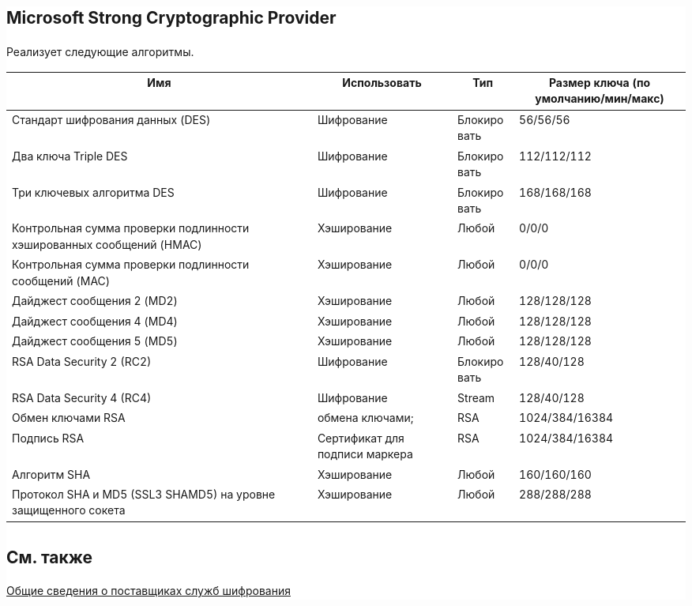 

 

## <a name="microsoft-strong-cryptographic-provider"></a>Microsoft Strong Cryptographic Provider

Реализует следующие алгоритмы.



| Имя                                            | Использовать          | Тип   | Размер ключа (по умолчанию/мин/макс) |
|-------------------------------------------------|--------------|--------|----------------------------|
| Стандарт шифрования данных (DES)                  | Шифрование   | Блокировать  | 56/56/56                   |
| Два ключа Triple DES                              | Шифрование   | Блокировать  | 112/112/112                |
| Три ключевых алгоритма DES                            | Шифрование   | Блокировать  | 168/168/168                |
| Контрольная сумма проверки подлинности хэшированных сообщений (HMAC)   | Хэширование      | Любой    | 0/0/0                      |
| Контрольная сумма проверки подлинности сообщений (MAC)           | Хэширование      | Любой    | 0/0/0                      |
| Дайджест сообщения 2 (MD2)                          | Хэширование      | Любой    | 128/128/128                |
| Дайджест сообщения 4 (MD4)                          | Хэширование      | Любой    | 128/128/128                |
| Дайджест сообщения 5 (MD5)                          | Хэширование      | Любой    | 128/128/128                |
| RSA Data Security 2 (RC2)                       | Шифрование   | Блокировать  | 128/40/128                 |
| RSA Data Security 4 (RC4)                       | Шифрование   | Stream | 128/40/128                 |
| Обмен ключами RSA                                | обмена ключами; | RSA    | 1024/384/16384             |
| Подпись RSA                                   | Сертификат для подписи маркера      | RSA    | 1024/384/16384             |
| Алгоритм SHA                    | Хэширование      | Любой    | 160/160/160                |
| Протокол SHA и MD5 (SSL3 SHAMD5) на уровне защищенного сокета | Хэширование      | Любой    | 288/288/288                |



 

## <a name="related-topics"></a>См. также

<dl> <dt>

[Общие сведения о поставщиках служб шифрования](understanding-cryptographic-providers.md)
</dt> </dl>

 

 
